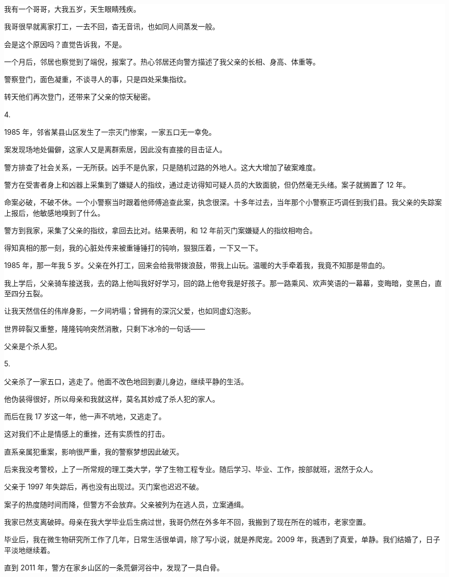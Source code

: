  <p>我有一个哥哥<span><span>，</span></span>大我五岁<span><span>，</span></span>天生眼睛残疾<span><span>。</span></span></p>
 <p>我哥很早就离家打工<span><span>，</span></span>一去不回<span><span>，</span></span>杳无音讯<span><span>，</span></span>也如同人间蒸发一般<span><span>。</span></span></p>
 <p>会是这个原因吗<span><span>？</span></span>直觉告诉我<span><span>，</span></span>不是<span><span>。</span></span></p>
 <p>一个月后<span><span>，</span></span>邻居也察觉到了端倪<span><span>，</span></span>报案了<span><span>。</span></span>热心邻居还向警方描述了我父亲的长相<span><span>、</span></span>身高<span><span>、</span></span>体重等<span><span>。</span></span></p>
 <p>警察登门<span><span>，</span></span>面色凝重<span><span>，</span></span>不谈寻人的事<span><span>，</span></span>只是四处采集指纹<span><span>。</span></span></p>
 <p>转天他们再次登门<span><span>，</span></span>还带来了父亲的惊天秘密<span><span>。</span></span></p>
 <p>4.</p>
 <p>1985 年<span><span>，</span></span>邻省某县山区发生了一宗灭门惨案<span><span>，</span></span>一家五口无一幸免<span><span>。</span></span></p>
 <p>案发现场地处偏僻<span><span>，</span></span>这家人又是离群索居<span><span>，</span></span>因此没有直接的目击证人<span><span>。</span></span></p>
 <p>警方排查了社会关系<span><span>，</span></span>一无所获<span><span>。</span></span>凶手不是仇家<span><span>，</span></span>只是随机过路的外地人<span><span>。</span></span>这大大增加了破案难度<span><span>。</span></span></p>
 <p>警方在受害者身上和凶器上采集到了嫌疑人的指纹<span><span>，</span></span>通过走访得知可疑人员的大致面貌<span><span>，</span></span>但仍然毫无头绪<span><span>。</span></span>案子就搁置了 12 年<span><span>。</span></span></p>
 <p>命案必破<span><span>，</span></span>不破不休<span><span>。</span></span>一个小警察当时跟着他师傅追查此案<span><span>，</span></span>执念很深<span><span>。</span></span>十多年过去<span><span>，</span></span>当年那个小警察正巧调任到我们县<span><span>。</span></span>我父亲的失踪案上报后<span><span>，</span></span>他敏感地嗅到了什么<span><span>。</span></span></p>
 <p>警方到我家<span><span>，</span></span>采集了父亲的指纹<span><span>，</span></span>拿回去比对<span><span>。</span></span>结果表明<span><span>，</span></span>和 12 年前灭门案嫌疑人的指纹相吻合<span><span>。</span></span></p>
 <p>得知真相的那一刻<span><span>，</span></span>我的心脏处传来被重锤锤打的钝响<span><span>，</span></span>狠狠压着<span><span>，</span></span>一下又一下<span><span>。</span></span></p>
 <p>1985 年<span><span>，</span></span>那一年我 5 岁<span><span>。</span></span>父亲在外打工<span><span>，</span></span>回来会给我带拨浪鼓<span><span>，</span></span>带我上山玩<span><span>。</span></span>温暖的大手牵着我<span><span>，</span></span>我竟不知那是带血的<span><span>。</span></span></p>
 <p>我上学后<span><span>，</span></span>父亲骑车接送我<span><span>，</span></span>去的路上他叫我好好学习<span><span>，</span></span>回的路上他夸我是好孩子<span><span>。</span></span>那一路乘风<span><span>、</span></span>欢声笑语的一幕幕<span><span>，</span></span>变晦暗<span><span>，</span></span>变黑白<span><span>，</span></span>直至四分五裂<span><span>。</span></span></p>
 <p>让我天然信任的伟岸身影<span><span>，</span></span>一夕间坍塌<span><span>；</span></span>曾拥有的深沉父爱<span><span>，</span></span>也如同虚幻泡影<span><span>。</span></span></p>
 <p>世界碎裂又重整<span><span>，</span></span>隆隆钝响突然消散<span><span>，</span></span>只剩下冰冷的一句话——</p>
 <p>父亲是个杀人犯<span><span>。</span></span></p>
 <p>5.</p>
 <p>父亲杀了一家五口<span><span>，</span></span>逃走了<span><span>。</span></span>他面不改色地回到妻儿身边<span><span>，</span></span>继续平静的生活<span><span>。</span></span></p>
 <p>他伪装得很好<span><span>，</span></span>所以母亲和我就这样<span><span>，</span></span>莫名其妙成了杀人犯的家人<span><span>。</span></span></p>
 <p>而后在我 17 岁这一年<span><span>，</span></span>他一声不吭地<span><span>，</span></span>又逃走了<span><span>。</span></span></p>
 <p>这对我们不止是情感上的重挫<span><span>，</span></span>还有实质性的打击<span><span>。</span></span></p>
 <p>直系亲属犯重案<span><span>，</span></span>影响很严重<span><span>，</span></span>我的警察梦想因此破灭<span><span>。</span></span></p>
 <p>后来我没考警校<span><span>，</span></span>上了一所常规的理工类大学<span><span>，</span></span>学了生物工程专业<span><span>。</span></span>随后学习<span><span>、</span></span>毕业<span><span>、</span></span>工作<span><span>，</span></span>按部就班<span><span>，</span></span>泯然于众人<span><span>。</span></span></p>
 <p>父亲于 1997 年失踪后<span><span>，</span></span>再也没有出现过<span><span>。</span></span>灭门案也迟迟不破<span><span>。</span></span></p>
 <p>案子的热度随时间而降<span><span>，</span></span>但警方不会放弃<span><span>。</span></span>父亲被列为在逃人员<span><span>，</span></span>立案通缉<span><span>。</span></span></p>
 <p>我家已然支离破碎<span><span>。</span></span>母亲在我大学毕业后生病过世<span><span>，</span></span>我哥仍然在外多年不回<span><span>，</span></span>我搬到了现在所在的城市<span><span>，</span></span>老家空置<span><span>。</span></span></p>
 <p>毕业后<span><span>，</span></span>我在微生物研究所工作了几年<span><span>，</span></span>日常生活很单调<span><span>，</span></span>除了写小说<span><span>，</span></span>就是养爬宠<span><span>。</span></span>2009 年<span><span>，</span></span>我遇到了真爱<span><span>，</span></span>单静<span><span>。</span></span>我们结婚了<span><span>，</span></span>日子平淡地继续着<span><span>。</span></span></p>
 <p>直到 2011 年<span><span>，</span></span>警方在家乡山区的一条荒僻河谷中<span><span>，</span></span>发现了一具白骨<span><span>。</span></span></p>